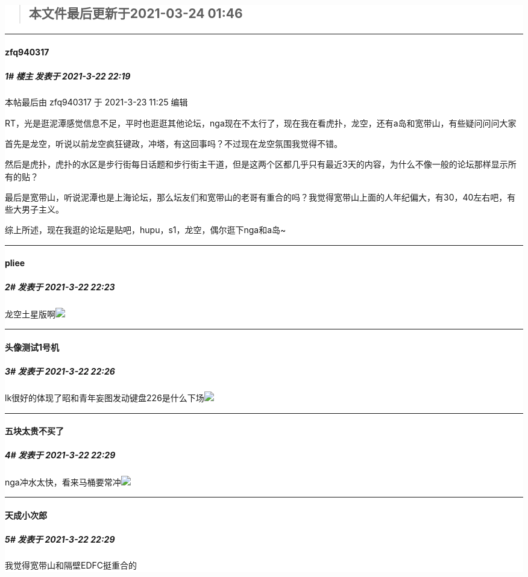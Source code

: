 > ## **本文件最后更新于2021-03-24 01:46** 


*****

####  zfq940317  
##### 1#       楼主       发表于 2021-3-22 22:19


 本帖最后由 zfq940317 于 2021-3-23 11:25 编辑 

RT，光是逛泥潭感觉信息不足，平时也逛逛其他论坛，nga现在不太行了，现在我在看虎扑，龙空，还有a岛和宽带山，有些疑问问问大家


首先是龙空，听说以前龙空疯狂键政，冲塔，有这回事吗？不过现在龙空氛围我觉得不错。

然后是虎扑，虎扑的水区是步行街每日话题和步行街主干道，但是这两个区都几乎只有最近3天的内容，为什么不像一般的论坛那样显示所有的贴？


最后是宽带山，听说泥潭也是上海论坛，那么坛友们和宽带山的老哥有重合的吗？我觉得宽带山上面的人年纪偏大，有30，40左右吧，有些大男子主义。


综上所述，现在我逛的论坛是贴吧，hupu，s1，龙空，偶尔逛下nga和a岛~


*****

####  pliee  
##### 2#       发表于 2021-3-22 22:23


龙空土星版啊<img src="https://static.saraba1st.com/image/smiley/face2017/067.png" referrerpolicy="no-referrer">


*****

####  头像测试1号机  
##### 3#       发表于 2021-3-22 22:26


lk很好的体现了昭和青年妄图发动键盘226是什么下场<img src="https://static.saraba1st.com/image/smiley/face2017/067.png" referrerpolicy="no-referrer">


*****

####  五块太贵不买了  
##### 4#       发表于 2021-3-22 22:29


nga冲水太快，看来马桶要常冲<img src="https://static.saraba1st.com/image/smiley/face2017/067.png" referrerpolicy="no-referrer">


*****

####  天成小次郎  
##### 5#       发表于 2021-3-22 22:29


我觉得宽带山和隔壁EDFC挺重合的
